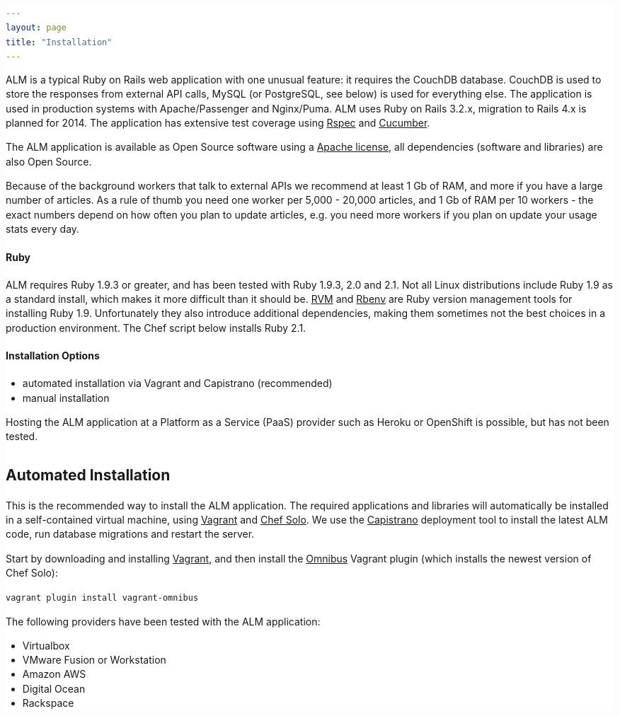 ```yaml
---
layout: page
title: "Installation"
---
```


ALM is a typical Ruby on Rails web application with one unusual feature: it requires the CouchDB database. CouchDB is used to store the responses from external API calls, MySQL (or PostgreSQL, see below) is used for everything else. The application is used in production systems with Apache/Passenger and Nginx/Puma. ALM uses Ruby on Rails 3.2.x, migration to Rails 4.x is planned for 2014. The application has extensive test coverage using [Rspec] and [Cucumber].

[Rspec]: http://rspec.info/
[Cucumber]: http://cukes.info/

The ALM application is available as Open Source software using a [Apache license](http://www.apache.org/licenses/LICENSE-2.0.html), all dependencies (software and libraries) are also Open Source.

Because of the background workers that talk to external APIs we recommend at least 1 Gb of RAM, and more if you have a large number of articles. As a rule of thumb you need one worker per 5,000 - 20,000 articles, and 1 Gb of RAM per 10 workers - the exact numbers depend on how often you plan to update articles, e.g. you need more workers if you plan on update your usage stats every day.

#### Ruby
ALM requires Ruby 1.9.3 or greater, and has been tested with Ruby 1.9.3, 2.0 and 2.1. Not all Linux distributions include Ruby 1.9 as a standard install, which makes it more difficult than it should be. [RVM] and [Rbenv] are Ruby version management tools for installing Ruby 1.9. Unfortunately they also introduce additional dependencies, making them sometimes not the best choices in a production environment. The Chef script below installs Ruby 2.1.

[RVM]: http://rvm.io/
[Rbenv]: https://github.com/sstephenson/rbenv

#### Installation Options

* automated installation via Vagrant and Capistrano (recommended)
* manual installation

Hosting the ALM application at a Platform as a Service (PaaS) provider such as Heroku or OpenShift is possible, but has not been tested.

## Automated Installation
This is the recommended way to install the ALM application. The required applications and libraries will automatically be installed in a self-contained virtual machine, using [Vagrant] and [Chef Solo]. We use the [Capistrano](http://capistranorb.com/) deployment tool to install the latest ALM code, run database migrations and restart the server.

Start by downloading and installing [Vagrant], and then install the [Omnibus] Vagrant plugin (which installs the newest version of Chef Solo):

```sh
vagrant plugin install vagrant-omnibus
```

The following providers have been tested with the ALM application:

* Virtualbox
* VMware Fusion or Workstation
* Amazon AWS
* Digital Ocean
* Rackspace


[Virtualbox]: https://www.virtualbox.org/wiki/Downloads
[Vagrant]: http://downloads.vagrantup.com/
[Omnibus]: https://github.com/schisamo/vagrant-omnibus
[Chef Solo]: http://docs.opscode.com/chef_solo.html